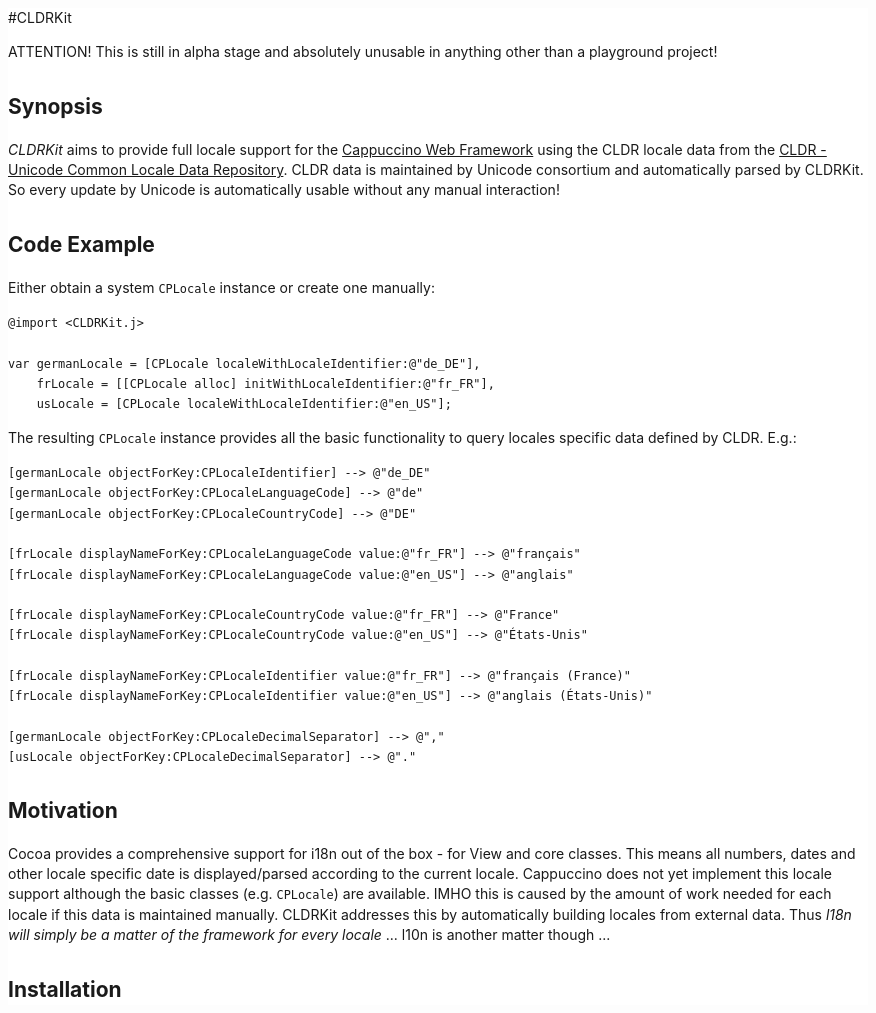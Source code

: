 #CLDRKit

ATTENTION! This is still in alpha stage and absolutely unusable in anything other than a playground project!

## Synopsis

*CLDRKit* aims to provide full locale support for the [Cappuccino Web Framework](http://www.cappuccino-project.org/) using the CLDR locale data from the [CLDR - Unicode Common Locale Data Repository](http://cldr.unicode.org/). CLDR data is maintained by Unicode consortium and automatically parsed by CLDRKit. So every update by Unicode is automatically usable without any manual interaction!


## Code Example

Either obtain a system `CPLocale` instance or create one manually:

    @import <CLDRKit.j>
    
    var germanLocale = [CPLocale localeWithLocaleIdentifier:@"de_DE"],
        frLocale = [[CPLocale alloc] initWithLocaleIdentifier:@"fr_FR"],
		usLocale = [CPLocale localeWithLocaleIdentifier:@"en_US"];
    
The resulting `CPLocale` instance provides all the basic functionality to query locales specific data defined by CLDR. E.g.:

    [germanLocale objectForKey:CPLocaleIdentifier] --> @"de_DE"
    [germanLocale objectForKey:CPLocaleLanguageCode] --> @"de"
    [germanLocale objectForKey:CPLocaleCountryCode] --> @"DE"
    
    [frLocale displayNameForKey:CPLocaleLanguageCode value:@"fr_FR"] --> @"français"    
	[frLocale displayNameForKey:CPLocaleLanguageCode value:@"en_US"] --> @"anglais"

	[frLocale displayNameForKey:CPLocaleCountryCode value:@"fr_FR"] --> @"France"
	[frLocale displayNameForKey:CPLocaleCountryCode value:@"en_US"] --> @"États-Unis"

	[frLocale displayNameForKey:CPLocaleIdentifier value:@"fr_FR"] --> @"français (France)"
	[frLocale displayNameForKey:CPLocaleIdentifier value:@"en_US"] --> @"anglais (États-Unis)"
	
	[germanLocale objectForKey:CPLocaleDecimalSeparator] --> @","
	[usLocale objectForKey:CPLocaleDecimalSeparator] --> @"."



## Motivation

Cocoa provides a comprehensive support for i18n out of the box - for View and core classes. This means all numbers, dates and other locale specific date is displayed/parsed according to the current locale. Cappuccino does not yet implement this locale support although the basic classes (e.g. `CPLocale`) are available. IMHO this is caused by the amount of work needed for each locale if this data is maintained manually. CLDRKit addresses this by automatically building locales from external data. Thus _l18n will simply be a matter of the framework for every locale_ ... l10n is another matter though ...

## Installation
